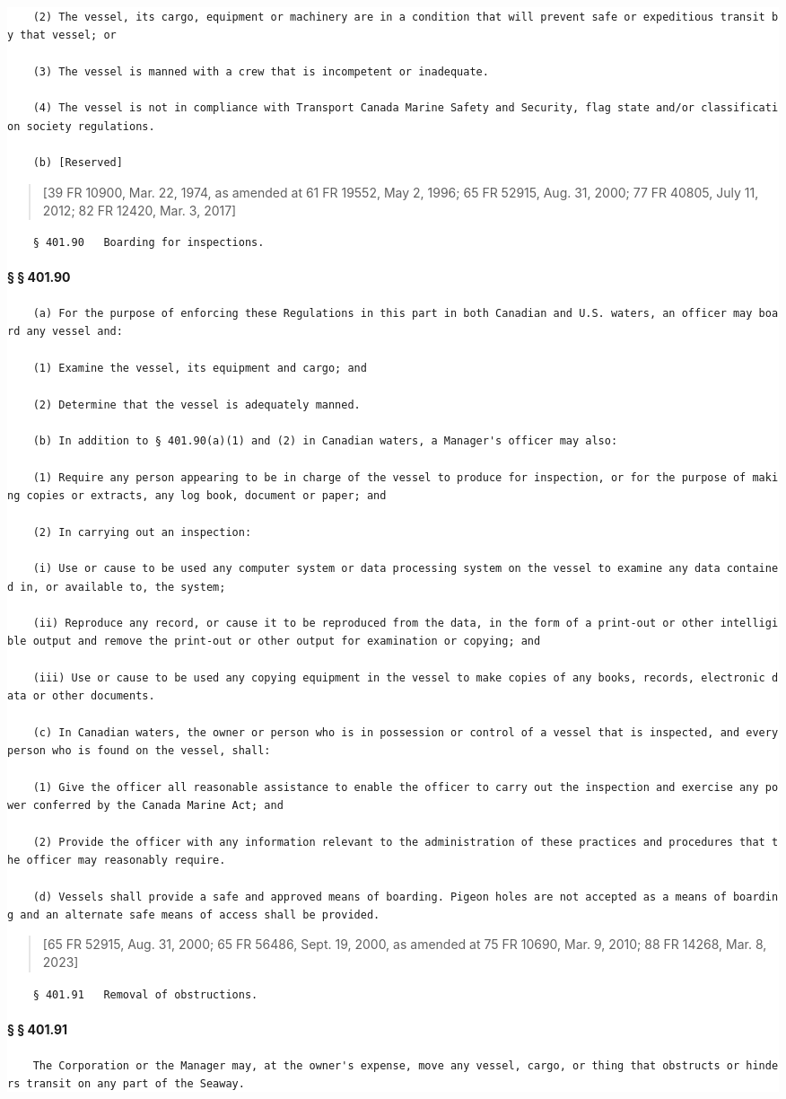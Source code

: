         (2) The vessel, its cargo, equipment or machinery are in a condition that will prevent safe or expeditious transit by that vessel; or

        (3) The vessel is manned with a crew that is incompetent or inadequate.

        (4) The vessel is not in compliance with Transport Canada Marine Safety and Security, flag state and/or classification society regulations.

        (b) [Reserved]

> [39 FR 10900, Mar. 22, 1974, as amended at 61 FR 19552, May 2, 1996; 65 FR 52915, Aug. 31, 2000; 77 FR 40805, July 11, 2012; 82 FR 12420, Mar. 3, 2017]

        § 401.90   Boarding for inspections.

#### § § 401.90

        (a) For the purpose of enforcing these Regulations in this part in both Canadian and U.S. waters, an officer may board any vessel and:

        (1) Examine the vessel, its equipment and cargo; and

        (2) Determine that the vessel is adequately manned.

        (b) In addition to § 401.90(a)(1) and (2) in Canadian waters, a Manager's officer may also:

        (1) Require any person appearing to be in charge of the vessel to produce for inspection, or for the purpose of making copies or extracts, any log book, document or paper; and

        (2) In carrying out an inspection:

        (i) Use or cause to be used any computer system or data processing system on the vessel to examine any data contained in, or available to, the system;

        (ii) Reproduce any record, or cause it to be reproduced from the data, in the form of a print-out or other intelligible output and remove the print-out or other output for examination or copying; and

        (iii) Use or cause to be used any copying equipment in the vessel to make copies of any books, records, electronic data or other documents.

        (c) In Canadian waters, the owner or person who is in possession or control of a vessel that is inspected, and every person who is found on the vessel, shall:

        (1) Give the officer all reasonable assistance to enable the officer to carry out the inspection and exercise any power conferred by the Canada Marine Act; and

        (2) Provide the officer with any information relevant to the administration of these practices and procedures that the officer may reasonably require.

        (d) Vessels shall provide a safe and approved means of boarding. Pigeon holes are not accepted as a means of boarding and an alternate safe means of access shall be provided.

> [65 FR 52915, Aug. 31, 2000; 65 FR 56486, Sept. 19, 2000, as amended at 75 FR 10690, Mar. 9, 2010; 88 FR 14268, Mar. 8, 2023]

        § 401.91   Removal of obstructions.

#### § § 401.91

        The Corporation or the Manager may, at the owner's expense, move any vessel, cargo, or thing that obstructs or hinders transit on any part of the Seaway.
